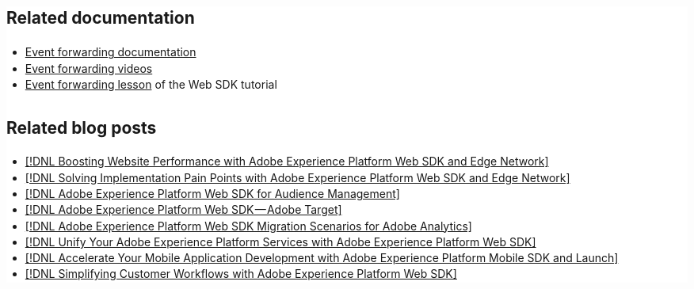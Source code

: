 ## Related documentation

* [Event forwarding documentation](https://experienceleague.adobe.com/docs/experience-platform/tags/event-forwarding/overview.html)
* [Event forwarding videos](https://experienceleague.adobe.com/docs/launch-learn/tutorials/server-side/overview.html)
* [Event forwarding lesson](https://experienceleague.adobe.com/docs/platform-learn/implement-web-sdk/event-forwarding/setup-event-forwarding.html) of the Web SDK tutorial

## Related blog posts

* [[!DNL Boosting Website Performance with Adobe Experience Platform Web SDK and Edge Network]](https://medium.com/adobetech/boosting-website-performance-with-adobe-experience-platform-web-sdk-and-edge-network-329fcf70fdf9)
* [[!DNL Solving Implementation Pain Points with Adobe Experience Platform Web SDK and Edge Network]](https://medium.com/adobetech/solving-implementation-pain-points-with-adobe-experience-platform-web-sdk-and-edge-network-880b635e6819)
* [[!DNL Adobe Experience Platform Web SDK for Audience Management]](https://medium.com/adobetech/adobe-experience-platform-web-sdk-for-audience-management-751fa6d063bc)
* [[!DNL Adobe Experience Platform Web SDK — Adobe Target]](https://medium.com/adobetech/adobe-experience-platform-web-sdk-adobe-target-9b9f621d271)
* [[!DNL Adobe Experience Platform Web SDK Migration Scenarios for Adobe Analytics]](https://medium.com/adobetech/adobe-experience-platform-web-sdk-migration-scenarios-for-adobe-analytics-91c255ec82b0)
* [[!DNL Unify Your Adobe Experience Platform Services with Adobe Experience Platform Web SDK]](https://medium.com/adobetech/unify-your-adobe-experience-platform-services-with-adobe-experience-platform-web-sdk-75cf6851a9fc)
* [[!DNL Accelerate Your Mobile Application Development with Adobe Experience Platform Mobile SDK and Launch]](https://medium.com/adobetech/accelerate-your-mobile-application-development-with-adobe-experience-platform-mobile-sdk-and-launch-ed023536d611)
* [[!DNL Simplifying Customer Workflows with Adobe Experience Platform Web SDK]](https://medium.com/adobetech/simplifying-customer-workflows-with-adobe-experience-platform-web-sdk-4e54fe134f4a)
